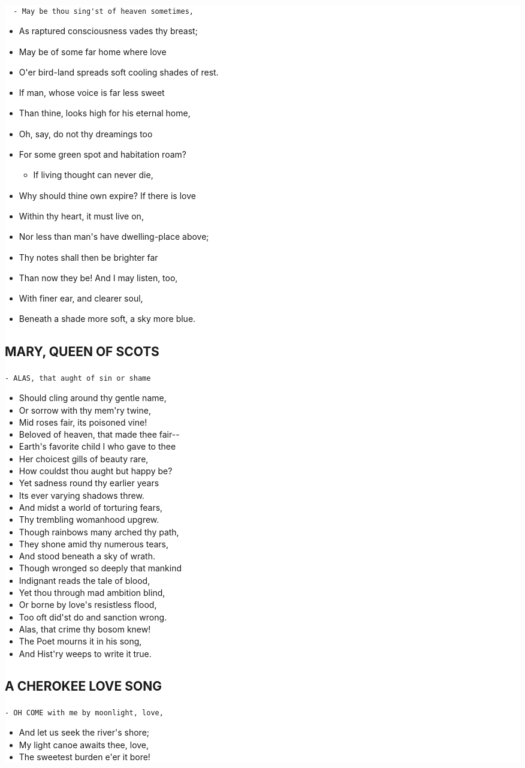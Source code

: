       - May be thou sing'st of heaven sometimes,
  - As raptured consciousness vades thy breast;
  - May be of some far home where love
  - O'er bird-land spreads soft cooling shades of rest.
  - If man, whose voice is far less sweet
  - Than thine, looks high for his eternal home,
  - Oh, say, do not thy dreamings too
  - For some green spot and habitation roam?
  
      - If living thought can never die,
  - Why should thine own expire? If there is love
  - Within thy heart, it must live on,
  - Nor less than man's have dwelling-place above;
  - Thy notes shall then be brighter far
  - Than now they be! And I may listen, too,
  - With finer ear, and clearer soul,
  - Beneath a shade more soft, a sky more blue.
    
      
## MARY, QUEEN OF SCOTS

    - ALAS, that aught of sin or shame
  - Should cling around thy gentle name,
  - Or sorrow with thy mem'ry twine,
  - Mid roses fair, its poisoned vine!
  - Beloved of heaven, that made thee fair--
  - Earth's favorite child I who gave to thee
  - Her choicest gills of beauty rare,
  - How couldst thou aught but happy be?
  - Yet sadness round thy earlier years
  - Its ever varying shadows threw.
  - And midst a world of torturing fears,
  - Thy trembling womanhood upgrew.
  - Though rainbows many arched thy path,
  - They shone amid thy numerous tears,
  - And stood beneath a sky of wrath.
  - Though wronged so deeply that mankind
  - Indignant reads the tale of blood,
  - Yet thou through mad ambition blind,
  - Or borne by love's resistless flood,
  - Too oft did'st do and sanction wrong.
  - Alas, that crime thy bosom knew!
  - The Poet mourns it in his song,
  - And Hist'ry weeps to write it true.
    
      
## A CHEROKEE LOVE SONG

    - OH COME with me by moonlight, love,
  - And let us seek the river's shore;
  - My light canoe awaits thee, love,
  - The sweetest burden e'er it bore!
  